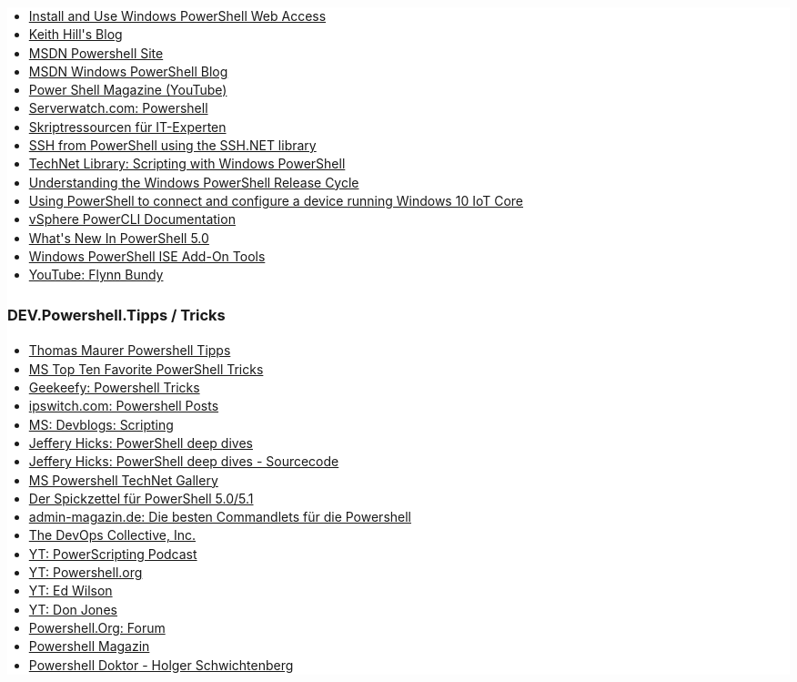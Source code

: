 * <a href="https://technet.microsoft.com/en-us/library/hh831611.aspx">Install and Use Windows PowerShell Web Access</A>  
* <a href="https://rkeithhill.wordpress.com/">Keith Hill's Blog</A>  
* <a href="https://msdn.microsoft.com/en-us/mt173057.aspx">MSDN Powershell Site</A>  
* <a href="http://blogs.msdn.com/b/powershell/">MSDN Windows PowerShell Blog</A>  
* <a href="http://www.youtube.com/user/PowerShellMagazine?feature=watch">Power Shell Magazine (YouTube)</A>  
* <a href="http://www.serverwatch.com/search.html?q=POWERSHELL">Serverwatch.com: Powershell</A>  
* <a href="https://gallery.technet.microsoft.com/scriptcenter">Skriptressourcen für IT-Experten</A>  
* <a href="http://www.powershelladmin.com/wiki/SSH_from_PowerShell_using_the_SSH.NET_library">SSH from PowerShell using the SSH.NET library</A>  
* <a href="https://technet.microsoft.com/en-us/library/bb978526.aspx">TechNet Library: Scripting with Windows PowerShell</A>  
* <a href="http://www.informit.com/articles/article.aspx?p=2324463">Understanding the Windows PowerShell Release Cycle</A>  
* <a href="https://ms-iot.github.io/content/en-US/win10/samples/PowerShell.htm">Using PowerShell to connect and configure a device running Windows 10 IoT Core</A>  
* <a href="https://www.vmware.com/support/developer/PowerCLI/?ClickID=alalo9vpslan0rrnrp0vtprrantrpw5o5lnw">vSphere PowerCLI Documentation</A>  
* <a href="http://www.computerperformance.co.uk/powershell/index_v5.htm">What's New In PowerShell 5.0</A>  
* <a href="http://social.technet.microsoft.com/wiki/contents/articles/2969.windows-powershell-ise-add-on-tools.aspx">Windows PowerShell ISE Add-On Tools</A>  
* <a href="https://www.youtube.com/channel/UCKZy6c6KewxX_SnfYpOMxLg">YouTube: Flynn Bundy</A>  

### DEV.Powershell.Tipps / Tricks  

* [Thomas Maurer Powershell Tipps](https://www.thomasmaurer.ch/category/microsoft/powershell-microsoft/)
* [MS Top Ten Favorite PowerShell Tricks](https://devblogs.microsoft.com/scripting/top-ten-favorite-powershell-tricks-part-1/)
* [Geekeefy: Powershell Tricks](https://geekeefy.wordpress.com/tag/powershell-trick/)
* [ipswitch.com: Powershell Posts](https://blog.ipswitch.com/your-search-results?q=Powershell)
* [MS: Devblogs: Scripting](https://devblogs.microsoft.com/scripting/)
* [Jeffery Hicks: PowerShell deep dives](https://livebook.manning.com/#!/book/powershell-deep-dives/table-of-contents/)
* [Jeffery Hicks: PowerShell deep dives - Sourcecode](https://www.manning.com/downloads/1482)
* [MS Powershell TechNet Gallery](https://gallery.technet.microsoft.com/site/search?f%5B0%5D.Type=ProgrammingLanguage&f%5B0%5D.Value=PowerShell)
* [Der Spickzettel für PowerShell 5.0/5.1](https://entwickler.de/online/windowsdeveloper/powershell-spickzettel-tipps-tricks-shortcuts-579777871.html)
* [admin-magazin.de: Die besten Commandlets für die Powershell](https://www.admin-magazin.de/Das-Heft/2013/02/Die-besten-Commandlets-fuer-die-Powershell)
* [The DevOps Collective, Inc. ](https://leanpub.com/u/devopscollective)
* [YT: PowerScripting Podcast](https://www.youtube.com/user/PowerScriptingLive/videos)
* [YT: Powershell.org](PowerShell.org)
* [YT: Ed Wilson](https://www.youtube.com/channel/UC-TVwHczYb1QINrXbeGJWsw/videos)
* [YT: Don Jones](https://www.youtube.com/user/powershelldon/playlists)
* [Powershell.Org: Forum](https://powershell.org/forums/forum/windows-powershell-qa/)
* [Powershell Magazin](https://www.powershellmagazine.com)
* [Powershell Doktor - Holger Schwichtenberg](http://www.powershelldoktor.de)
